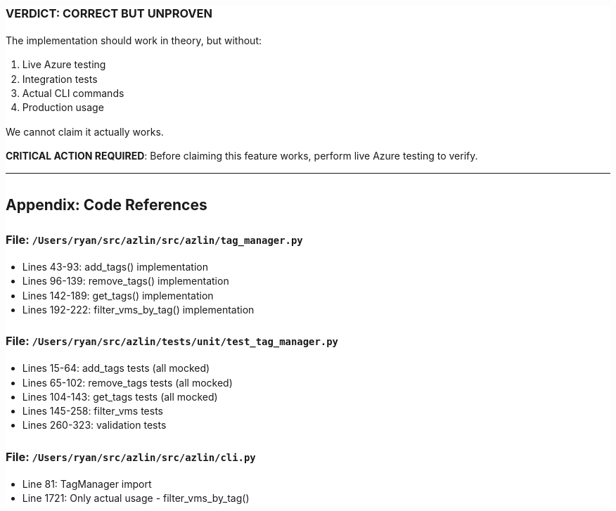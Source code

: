 ### VERDICT: CORRECT BUT UNPROVEN

The implementation should work in theory, but without:
1. Live Azure testing
2. Integration tests
3. Actual CLI commands
4. Production usage

We cannot claim it actually works.

**CRITICAL ACTION REQUIRED**: Before claiming this feature works, perform live Azure testing to verify.

---

## Appendix: Code References

### File: `/Users/ryan/src/azlin/src/azlin/tag_manager.py`
- Lines 43-93: add_tags() implementation
- Lines 96-139: remove_tags() implementation
- Lines 142-189: get_tags() implementation
- Lines 192-222: filter_vms_by_tag() implementation

### File: `/Users/ryan/src/azlin/tests/unit/test_tag_manager.py`
- Lines 15-64: add_tags tests (all mocked)
- Lines 65-102: remove_tags tests (all mocked)
- Lines 104-143: get_tags tests (all mocked)
- Lines 145-258: filter_vms tests
- Lines 260-323: validation tests

### File: `/Users/ryan/src/azlin/src/azlin/cli.py`
- Line 81: TagManager import
- Line 1721: Only actual usage - filter_vms_by_tag()

